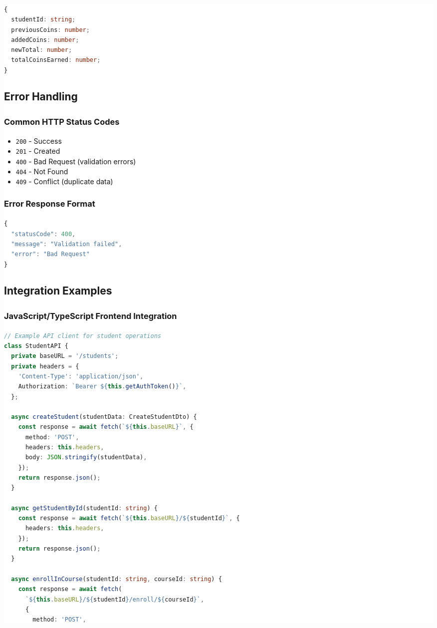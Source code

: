 ```typescript
{
  studentId: string;
  previousCoins: number;
  addedCoins: number;
  newTotal: number;
  totalCoinsEarned: number;
}
```

## Error Handling

### Common HTTP Status Codes

- `200` - Success
- `201` - Created
- `400` - Bad Request (validation errors)
- `404` - Not Found
- `409` - Conflict (duplicate data)

### Error Response Format

```typescript
{
  "statusCode": 400,
  "message": "Validation failed",
  "error": "Bad Request"
}
```

## Integration Examples

### JavaScript/TypeScript Frontend Integration

```typescript
// Example API client for student operations
class StudentAPI {
  private baseURL = '/students';
  private headers = {
    'Content-Type': 'application/json',
    Authorization: `Bearer ${this.getAuthToken()}`,
  };

  async createStudent(studentData: CreateStudentDto) {
    const response = await fetch(`${this.baseURL}`, {
      method: 'POST',
      headers: this.headers,
      body: JSON.stringify(studentData),
    });
    return response.json();
  }

  async getStudentById(studentId: string) {
    const response = await fetch(`${this.baseURL}/${studentId}`, {
      headers: this.headers,
    });
    return response.json();
  }

  async enrollInCourse(studentId: string, courseId: string) {
    const response = await fetch(
      `${this.baseURL}/${studentId}/enroll/${courseId}`,
      {
        method: 'POST',
```